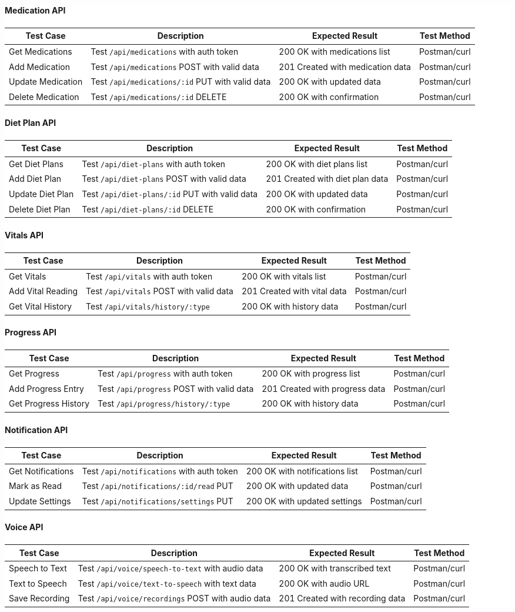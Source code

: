 #### Medication API
| Test Case | Description | Expected Result | Test Method |
|-----------|-------------|-----------------|------------|
| Get Medications | Test `/api/medications` with auth token | 200 OK with medications list | Postman/curl |
| Add Medication | Test `/api/medications` POST with valid data | 201 Created with medication data | Postman/curl |
| Update Medication | Test `/api/medications/:id` PUT with valid data | 200 OK with updated data | Postman/curl |
| Delete Medication | Test `/api/medications/:id` DELETE | 200 OK with confirmation | Postman/curl |

#### Diet Plan API
| Test Case | Description | Expected Result | Test Method |
|-----------|-------------|-----------------|------------|
| Get Diet Plans | Test `/api/diet-plans` with auth token | 200 OK with diet plans list | Postman/curl |
| Add Diet Plan | Test `/api/diet-plans` POST with valid data | 201 Created with diet plan data | Postman/curl |
| Update Diet Plan | Test `/api/diet-plans/:id` PUT with valid data | 200 OK with updated data | Postman/curl |
| Delete Diet Plan | Test `/api/diet-plans/:id` DELETE | 200 OK with confirmation | Postman/curl |

#### Vitals API
| Test Case | Description | Expected Result | Test Method |
|-----------|-------------|-----------------|------------|
| Get Vitals | Test `/api/vitals` with auth token | 200 OK with vitals list | Postman/curl |
| Add Vital Reading | Test `/api/vitals` POST with valid data | 201 Created with vital data | Postman/curl |
| Get Vital History | Test `/api/vitals/history/:type` | 200 OK with history data | Postman/curl |

#### Progress API
| Test Case | Description | Expected Result | Test Method |
|-----------|-------------|-----------------|------------|
| Get Progress | Test `/api/progress` with auth token | 200 OK with progress list | Postman/curl |
| Add Progress Entry | Test `/api/progress` POST with valid data | 201 Created with progress data | Postman/curl |
| Get Progress History | Test `/api/progress/history/:type` | 200 OK with history data | Postman/curl |

#### Notification API
| Test Case | Description | Expected Result | Test Method |
|-----------|-------------|-----------------|------------|
| Get Notifications | Test `/api/notifications` with auth token | 200 OK with notifications list | Postman/curl |
| Mark as Read | Test `/api/notifications/:id/read` PUT | 200 OK with updated data | Postman/curl |
| Update Settings | Test `/api/notifications/settings` PUT | 200 OK with updated settings | Postman/curl |

#### Voice API
| Test Case | Description | Expected Result | Test Method |
|-----------|-------------|-----------------|------------|
| Speech to Text | Test `/api/voice/speech-to-text` with audio data | 200 OK with transcribed text | Postman/curl |
| Text to Speech | Test `/api/voice/text-to-speech` with text data | 200 OK with audio URL | Postman/curl |
| Save Recording | Test `/api/voice/recordings` POST with audio data | 201 Created with recording data | Postman/curl |
